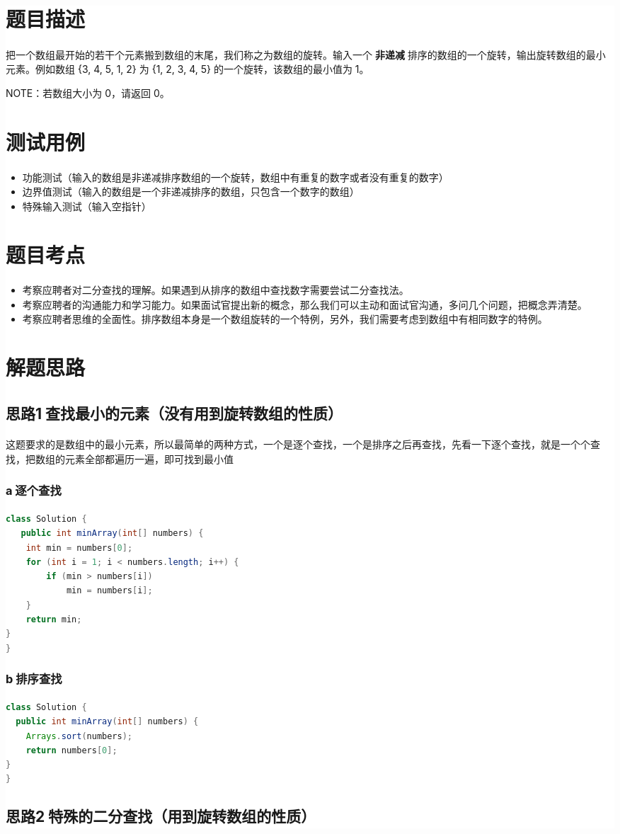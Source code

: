 # 题目描述
把一个数组最开始的若干个元素搬到数组的末尾，我们称之为数组的旋转。输入一个 **非递减** 排序的数组的一个旋转，输出旋转数组的最小元素。例如数组 {3, 4, 5, 1, 2} 为 {1, 2, 3, 4, 5} 的一个旋转，该数组的最小值为 1。

NOTE：若数组大小为 0，请返回 0。

# 测试用例
* 功能测试（输入的数组是非递减排序数组的一个旋转，数组中有重复的数字或者没有重复的数字）
* 边界值测试（输入的数组是一个非递减排序的数组，只包含一个数字的数组）
* 特殊输入测试（输入空指针）

# 题目考点
* 考察应聘者对二分查找的理解。如果遇到从排序的数组中查找数字需要尝试二分查找法。
* 考察应聘者的沟通能力和学习能力。如果面试官提出新的概念，那么我们可以主动和面试官沟通，多问几个问题，把概念弄清楚。
* 考察应聘者思维的全面性。排序数组本身是一个数组旋转的一个特例，另外，我们需要考虑到数组中有相同数字的特例。

# 解题思路

## 思路1 查找最小的元素（没有用到旋转数组的性质）
这题要求的是数组中的最小元素，所以最简单的两种方式，一个是逐个查找，一个是排序之后再查找，先看一下逐个查找，就是一个个查找，把数组的元素全部都遍历一遍，即可找到最小值

### a 逐个查找
```Java
class Solution {
   public int minArray(int[] numbers) {
    int min = numbers[0];
    for (int i = 1; i < numbers.length; i++) {
        if (min > numbers[i])
            min = numbers[i];
    }
    return min;
}
}
```
### b 排序查找
```Java
class Solution {
  public int minArray(int[] numbers) {
    Arrays.sort(numbers);
    return numbers[0];
}
}

```

## 思路2  特殊的二分查找（用到旋转数组的性质）
